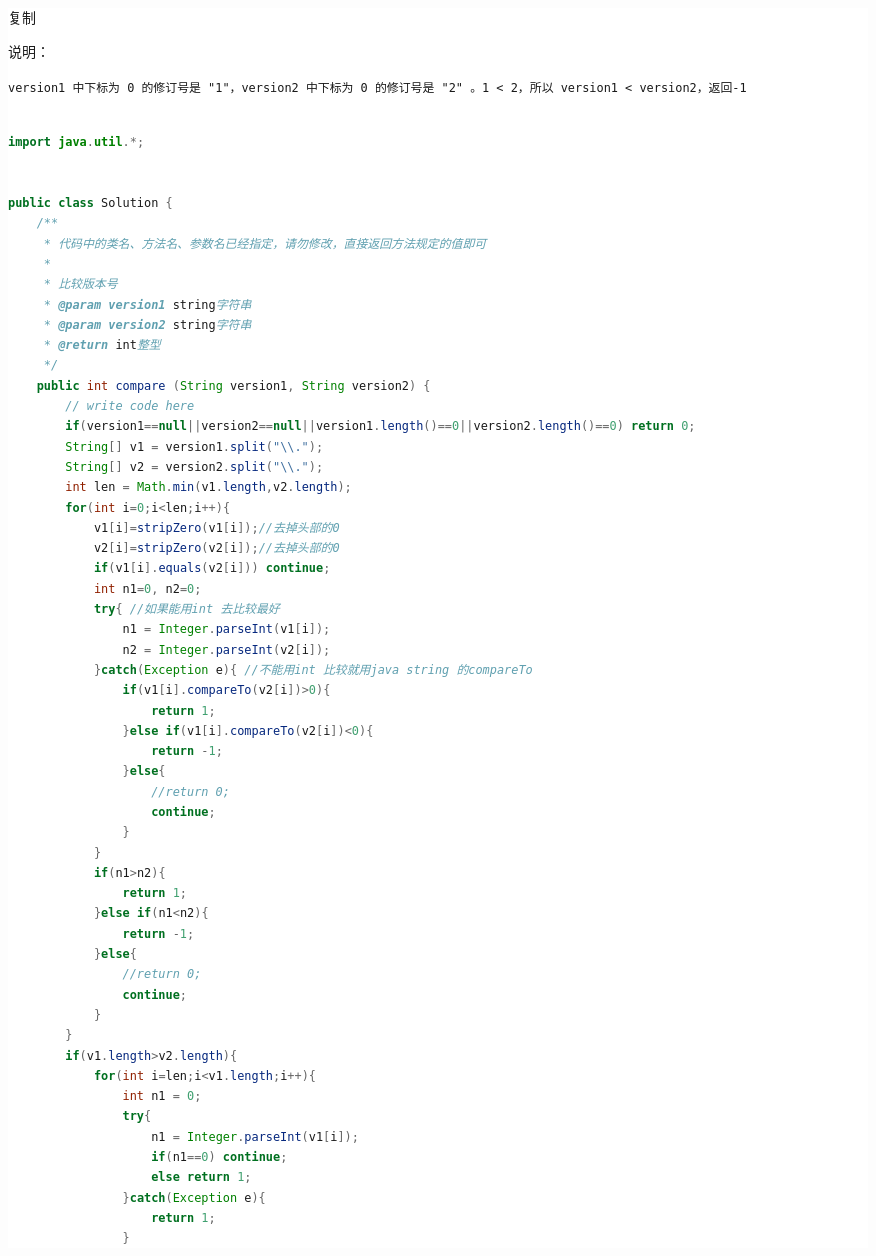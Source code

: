 复制

说明：

```
version1 中下标为 0 的修订号是 "1"，version2 中下标为 0 的修订号是 "2" 。1 < 2，所以 version1 < version2，返回-1
     
```

```java
import java.util.*;


public class Solution {
    /**
     * 代码中的类名、方法名、参数名已经指定，请勿修改，直接返回方法规定的值即可
     *
     * 比较版本号
     * @param version1 string字符串 
     * @param version2 string字符串 
     * @return int整型
     */
    public int compare (String version1, String version2) {
        // write code here
        if(version1==null||version2==null||version1.length()==0||version2.length()==0) return 0;
        String[] v1 = version1.split("\\.");
        String[] v2 = version2.split("\\.");
        int len = Math.min(v1.length,v2.length);
        for(int i=0;i<len;i++){
            v1[i]=stripZero(v1[i]);//去掉头部的0
            v2[i]=stripZero(v2[i]);//去掉头部的0
            if(v1[i].equals(v2[i])) continue;
            int n1=0, n2=0;
            try{ //如果能用int 去比较最好
                n1 = Integer.parseInt(v1[i]);
                n2 = Integer.parseInt(v2[i]);
            }catch(Exception e){ //不能用int 比较就用java string 的compareTo
                if(v1[i].compareTo(v2[i])>0){
                    return 1;
                }else if(v1[i].compareTo(v2[i])<0){
                    return -1;
                }else{
                    //return 0;
                    continue;
                }
            }
            if(n1>n2){
                return 1;
            }else if(n1<n2){
                return -1;
            }else{
                //return 0;
                continue;
            }
        }
        if(v1.length>v2.length){
            for(int i=len;i<v1.length;i++){
                int n1 = 0;
                try{
                    n1 = Integer.parseInt(v1[i]);
                    if(n1==0) continue;
                    else return 1;
                }catch(Exception e){
                    return 1;
                }
```